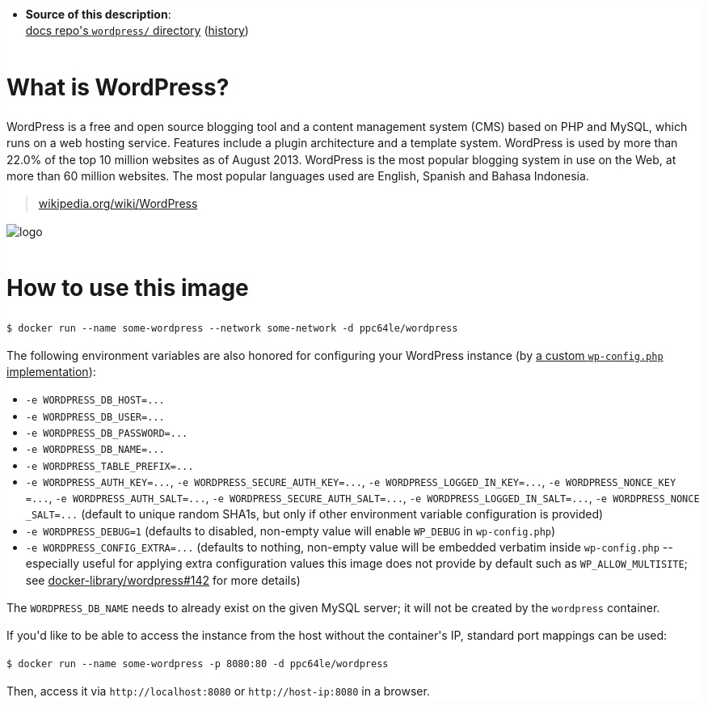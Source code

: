 -	**Source of this description**:  
	[docs repo's `wordpress/` directory](https://github.com/docker-library/docs/tree/master/wordpress) ([history](https://github.com/docker-library/docs/commits/master/wordpress))

# What is WordPress?

WordPress is a free and open source blogging tool and a content management system (CMS) based on PHP and MySQL, which runs on a web hosting service. Features include a plugin architecture and a template system. WordPress is used by more than 22.0% of the top 10 million websites as of August 2013. WordPress is the most popular blogging system in use on the Web, at more than 60 million websites. The most popular languages used are English, Spanish and Bahasa Indonesia.

> [wikipedia.org/wiki/WordPress](https://en.wikipedia.org/wiki/WordPress)

![logo](https://raw.githubusercontent.com/docker-library/docs/01c12653951b2fe592c1f93a13b4e289ada0e3a1/wordpress/logo.png)

# How to use this image

```console
$ docker run --name some-wordpress --network some-network -d ppc64le/wordpress
```

The following environment variables are also honored for configuring your WordPress instance (by [a custom `wp-config.php` implementation](https://github.com/docker-library/wordpress/blob/master/wp-config-docker.php)):

-	`-e WORDPRESS_DB_HOST=...`
-	`-e WORDPRESS_DB_USER=...`
-	`-e WORDPRESS_DB_PASSWORD=...`
-	`-e WORDPRESS_DB_NAME=...`
-	`-e WORDPRESS_TABLE_PREFIX=...`
-	`-e WORDPRESS_AUTH_KEY=...`, `-e WORDPRESS_SECURE_AUTH_KEY=...`, `-e WORDPRESS_LOGGED_IN_KEY=...`, `-e WORDPRESS_NONCE_KEY=...`, `-e WORDPRESS_AUTH_SALT=...`, `-e WORDPRESS_SECURE_AUTH_SALT=...`, `-e WORDPRESS_LOGGED_IN_SALT=...`, `-e WORDPRESS_NONCE_SALT=...` (default to unique random SHA1s, but only if other environment variable configuration is provided)
-	`-e WORDPRESS_DEBUG=1` (defaults to disabled, non-empty value will enable `WP_DEBUG` in `wp-config.php`)
-	`-e WORDPRESS_CONFIG_EXTRA=...` (defaults to nothing, non-empty value will be embedded verbatim inside `wp-config.php` -- especially useful for applying extra configuration values this image does not provide by default such as `WP_ALLOW_MULTISITE`; see [docker-library/wordpress#142](https://github.com/docker-library/wordpress/pull/142) for more details)

The `WORDPRESS_DB_NAME` needs to already exist on the given MySQL server; it will not be created by the `wordpress` container.

If you'd like to be able to access the instance from the host without the container's IP, standard port mappings can be used:

```console
$ docker run --name some-wordpress -p 8080:80 -d ppc64le/wordpress
```

Then, access it via `http://localhost:8080` or `http://host-ip:8080` in a browser.
